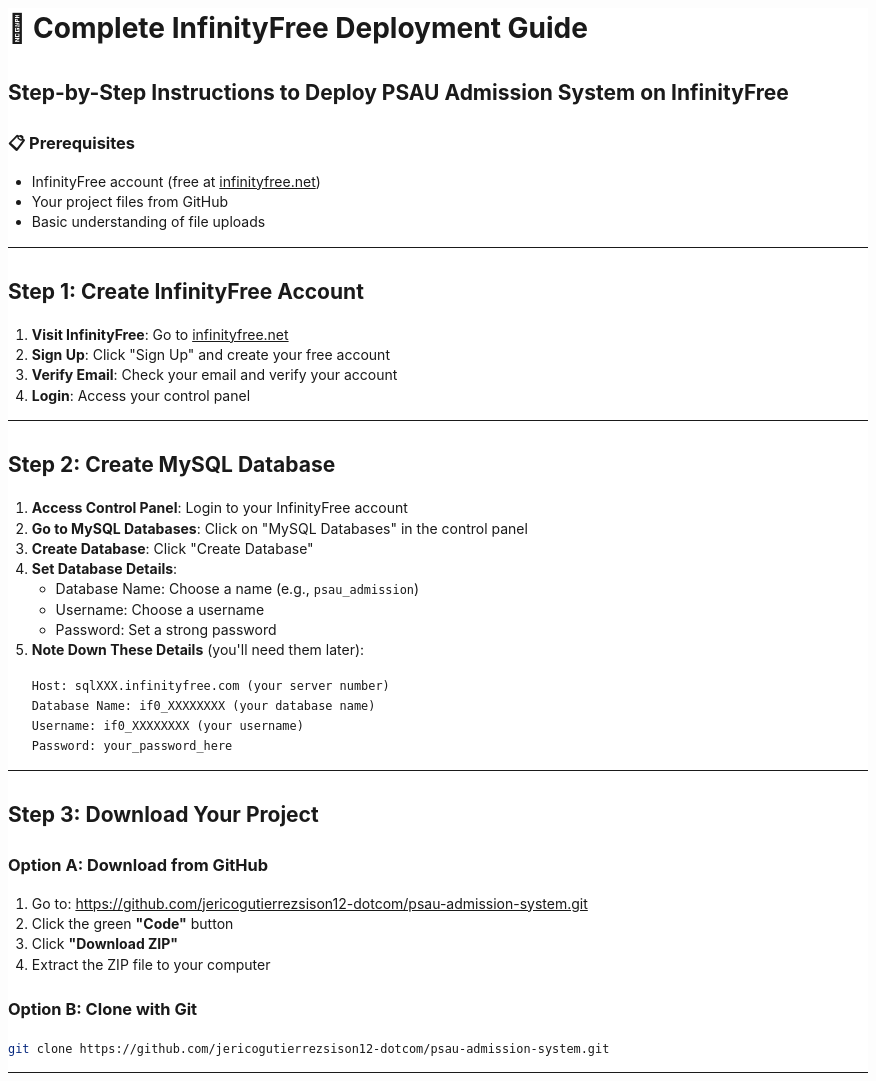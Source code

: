 # 🚀 Complete InfinityFree Deployment Guide

## Step-by-Step Instructions to Deploy PSAU Admission System on InfinityFree

### 📋 **Prerequisites**
- InfinityFree account (free at [infinityfree.net](https://infinityfree.net))
- Your project files from GitHub
- Basic understanding of file uploads

---

## **Step 1: Create InfinityFree Account**

1. **Visit InfinityFree**: Go to [infinityfree.net](https://infinityfree.net)
2. **Sign Up**: Click "Sign Up" and create your free account
3. **Verify Email**: Check your email and verify your account
4. **Login**: Access your control panel

---

## **Step 2: Create MySQL Database**

1. **Access Control Panel**: Login to your InfinityFree account
2. **Go to MySQL Databases**: Click on "MySQL Databases" in the control panel
3. **Create Database**: Click "Create Database"
4. **Set Database Details**:
   - Database Name: Choose a name (e.g., `psau_admission`)
   - Username: Choose a username
   - Password: Set a strong password
5. **Note Down These Details** (you'll need them later):
   ```
   Host: sqlXXX.infinityfree.com (your server number)
   Database Name: if0_XXXXXXXX (your database name)
   Username: if0_XXXXXXXX (your username)
   Password: your_password_here
   ```

---

## **Step 3: Download Your Project**

### **Option A: Download from GitHub**
1. Go to: https://github.com/jericogutierrezsison12-dotcom/psau-admission-system.git
2. Click the green **"Code"** button
3. Click **"Download ZIP"**
4. Extract the ZIP file to your computer

### **Option B: Clone with Git**
```bash
git clone https://github.com/jericogutierrezsison12-dotcom/psau-admission-system.git
```

---